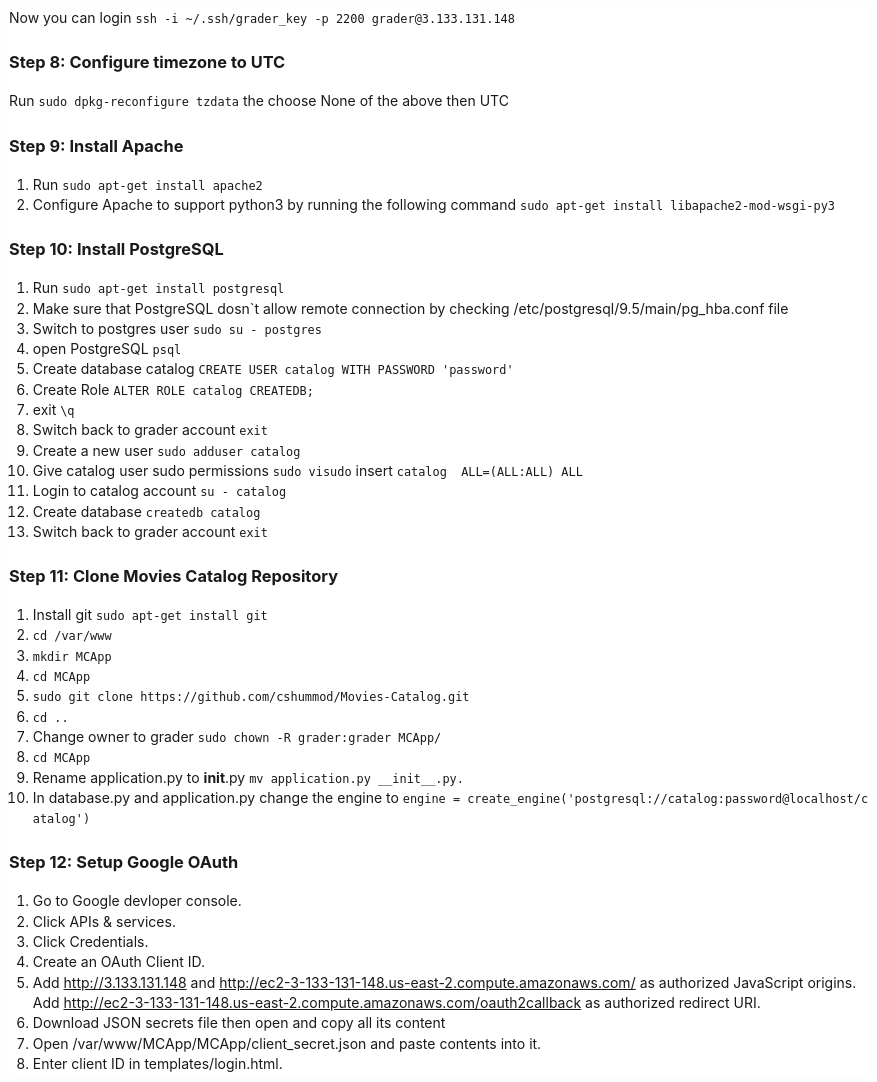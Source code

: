 Now you can login `ssh -i ~/.ssh/grader_key -p 2200 grader@3.133.131.148`

### Step 8: Configure timezone to UTC
Run `sudo dpkg-reconfigure tzdata` the choose None of the above then UTC

### Step 9: Install Apache
1. Run `sudo apt-get install apache2`
2. Configure Apache to support python3 by running the following command `sudo apt-get install libapache2-mod-wsgi-py3`

### Step 10: Install PostgreSQL
1. Run `sudo apt-get install postgresql`
2. Make sure that PostgreSQL dosn`t allow remote connection by checking /etc/postgresql/9.5/main/pg_hba.conf file 
3. Switch to postgres user `sudo su - postgres`
4. open PostgreSQL `psql`
5. Create database catalog
   `CREATE USER catalog WITH PASSWORD 'password'`
6. Create Role
   `ALTER ROLE catalog CREATEDB;`
7. exit `\q`
8. Switch back to grader account `exit`
9. Create a new user `sudo adduser catalog`
10. Give catalog user sudo permissions 
    `sudo visudo`
    insert `catalog  ALL=(ALL:ALL) ALL`
11. Login to catalog account `su - catalog`
12. Create database `createdb catalog`
8. Switch back to grader account `exit`

### Step 11: Clone Movies Catalog Repository
1. Install git `sudo apt-get install git`
2. `cd /var/www`
3. `mkdir MCApp`
4. `cd MCApp`
5. `sudo git clone https://github.com/cshummod/Movies-Catalog.git`
6. `cd ..`
7. Change owner to grader `sudo chown -R grader:grader MCApp/`
8. `cd MCApp`
9. Rename application.py to __init__.py `mv application.py __init__.py.`
10. In database.py and application.py change the engine to `engine = create_engine('postgresql://catalog:password@localhost/catalog')`

### Step 12: Setup Google OAuth
1. Go to Google devloper console.
2. Click APIs & services.
3. Click Credentials.
4. Create an OAuth Client ID.
5. Add http://3.133.131.148 and http://ec2-3-133-131-148.us-east-2.compute.amazonaws.com/ as authorized JavaScript origins.
Add http://ec2-3-133-131-148.us-east-2.compute.amazonaws.com/oauth2callback as authorized redirect URI.
1. Download JSON secrets file then open and copy all its content
2. Open /var/www/MCApp/MCApp/client_secret.json and paste contents into it.
3. Enter client ID in templates/login.html.
